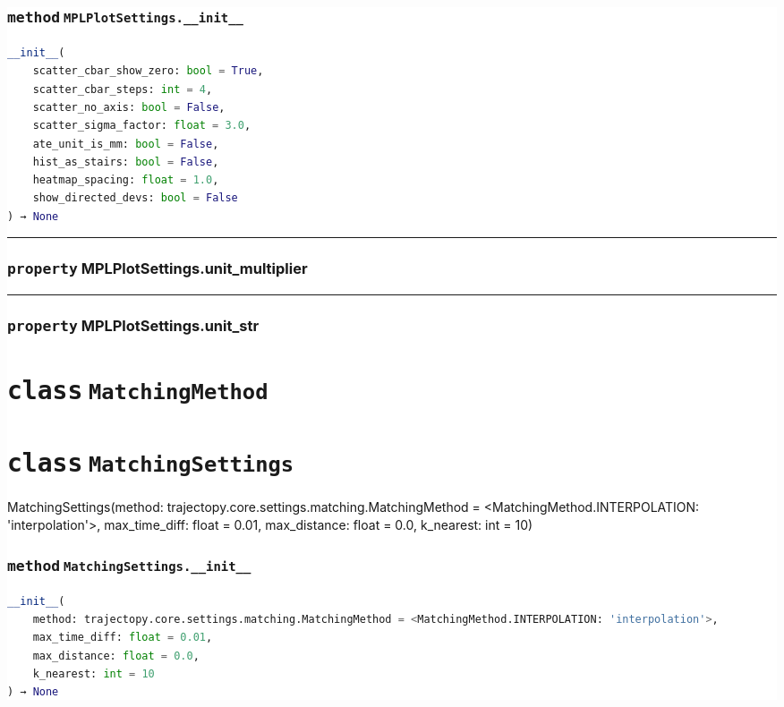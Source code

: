 ### <kbd>method</kbd> `MPLPlotSettings.__init__`

```python
__init__(
    scatter_cbar_show_zero: bool = True,
    scatter_cbar_steps: int = 4,
    scatter_no_axis: bool = False,
    scatter_sigma_factor: float = 3.0,
    ate_unit_is_mm: bool = False,
    hist_as_stairs: bool = False,
    heatmap_spacing: float = 1.0,
    show_directed_devs: bool = False
) → None
```






---

### <kbd>property</kbd> MPLPlotSettings.unit_multiplier





---

### <kbd>property</kbd> MPLPlotSettings.unit_str








# <kbd>class</kbd> `MatchingMethod`








# <kbd>class</kbd> `MatchingSettings`
MatchingSettings(method: trajectopy.core.settings.matching.MatchingMethod = <MatchingMethod.INTERPOLATION: 'interpolation'>, max_time_diff: float = 0.01, max_distance: float = 0.0, k_nearest: int = 10) 

### <kbd>method</kbd> `MatchingSettings.__init__`

```python
__init__(
    method: trajectopy.core.settings.matching.MatchingMethod = <MatchingMethod.INTERPOLATION: 'interpolation'>,
    max_time_diff: float = 0.01,
    max_distance: float = 0.0,
    k_nearest: int = 10
) → None
```
